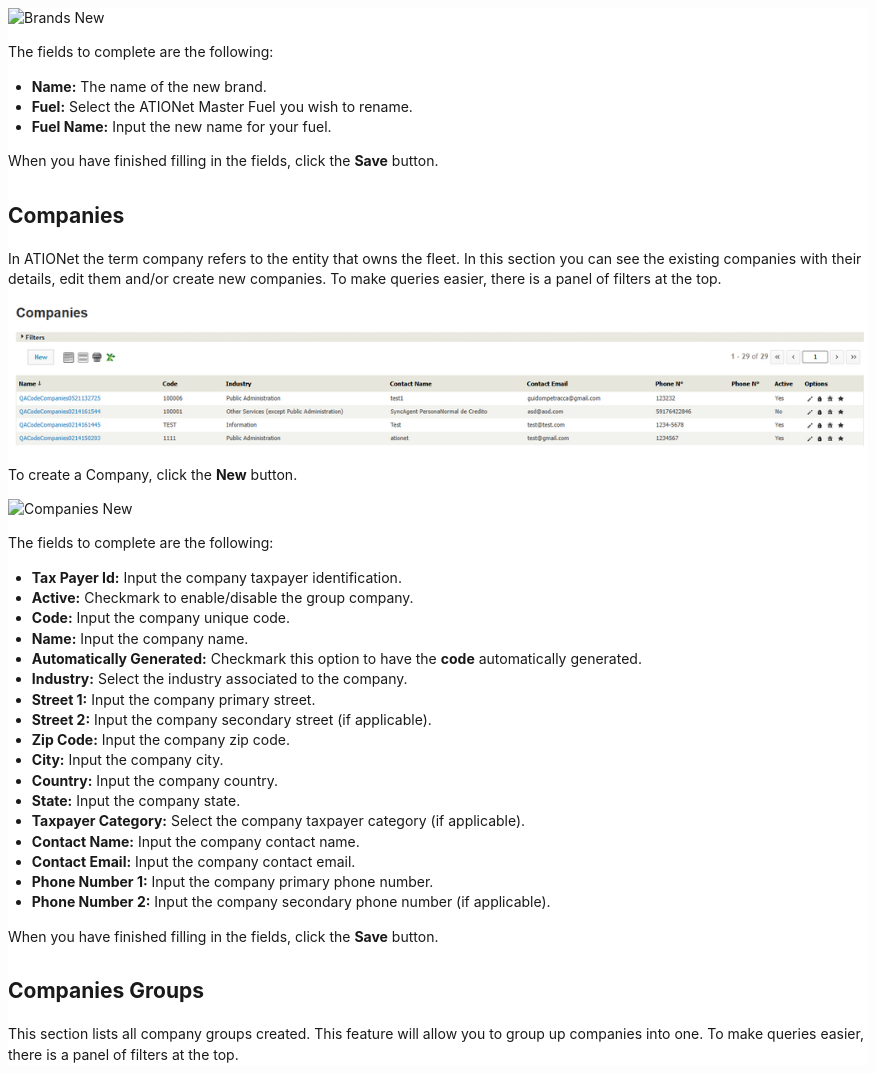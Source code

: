![Brands New](https://github.com/Ationet/ationetdocs/blob/master/Content/Images/User%20Manual%20ATIONet/Administration/Brands%20New.PNG)

The fields to complete are the following:

* **Name:** The name of the new brand.
* **Fuel:** Select the ATIONet Master Fuel you wish to rename.
* **Fuel Name:** Input the new name for your fuel.

When you have finished filling in the fields, click the **Save** button.

## Companies
In ATIONet the term company refers to the entity that owns the fleet. In this section you can see the existing companies with their details, edit them and/or create new companies. To make queries easier, there is a panel of filters at the top.

![Company Menu](https://github.com/Ationet/ationetdocs/blob/master/Content/Images/User%20Manual%20ATIONet/Administration/Company%20Menu.PNG)

To create a Company, click the **New** button.

![Companies New](https://github.com/Ationet/ationetdocs/blob/master/Content/Images/User%20Manual%20ATIONet/Administration/Companies%20New.PNG)

The fields to complete are the following:

* **Tax Payer Id:** Input the company taxpayer identification.
* **Active:** Checkmark to enable/disable the group company.
* **Code:** Input the company unique code.
* **Name:** Input the company name.
* **Automatically Generated:** Checkmark this option to have the **code** automatically generated.
* **Industry:** Select the industry associated to the company.
* **Street 1:** Input the company primary street.
* **Street 2:** Input the company secondary street (if applicable).
* **Zip Code:** Input the company zip code.
* **City:** Input the company city.
* **Country:** Input the company country.
* **State:** Input the company state.
* **Taxpayer Category:** Select the company taxpayer category (if applicable).
* **Contact Name:** Input the company contact name.
* **Contact Email:** Input the company contact email.
* **Phone Number 1:** Input the company primary phone number.
* **Phone Number 2:** Input the company secondary phone number (if applicable).

When you have finished filling in the fields, click the **Save** button.

## Companies Groups
This section lists all company groups created. This feature will allow you to group up companies into one. To make queries easier, there is a panel of filters at the top.
